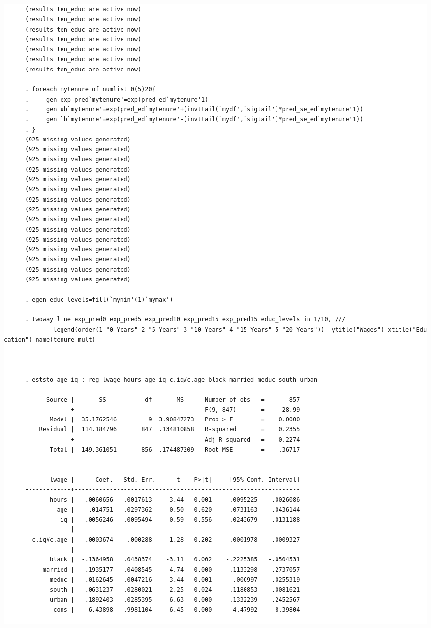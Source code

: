           (results ten_educ are active now)
          (results ten_educ are active now)
          (results ten_educ are active now)
          (results ten_educ are active now)
          (results ten_educ are active now)
          (results ten_educ are active now)
          (results ten_educ are active now)

          . foreach mytenure of numlist 0(5)20{
          .     gen exp_pred`mytenure'=exp(pred_ed`mytenure'1)
          .     gen ub`mytenure'=exp(pred_ed`mytenure'+(invttail(`mydf',`sigtail')*pred_se_ed`mytenure'1))
          .     gen lb`mytenure'=exp(pred_ed`mytenure'-(invttail(`mydf',`sigtail')*pred_se_ed`mytenure'1))
          . }
          (925 missing values generated)
          (925 missing values generated)
          (925 missing values generated)
          (925 missing values generated)
          (925 missing values generated)
          (925 missing values generated)
          (925 missing values generated)
          (925 missing values generated)
          (925 missing values generated)
          (925 missing values generated)
          (925 missing values generated)
          (925 missing values generated)
          (925 missing values generated)
          (925 missing values generated)
          (925 missing values generated)

          . egen educ_levels=fill(`mymin'(1)`mymax')    

          . twoway line exp_pred0 exp_pred5 exp_pred10 exp_pred15 exp_pred15 educ_levels in 1/10, ///
                  legend(order(1 "0 Years" 2 "5 Years" 3 "10 Years" 4 "15 Years" 5 "20 Years"))  ytitle("Wages") xtitle("Education") name(tenure_mult)



          . eststo age_iq : reg lwage hours age iq c.iq#c.age black married meduc south urban 

                Source |       SS           df       MS      Number of obs   =       857
          -------------+----------------------------------   F(9, 847)       =     28.99
                 Model |  35.1762546         9  3.90847273   Prob > F        =    0.0000
              Residual |  114.184796       847  .134810858   R-squared       =    0.2355
          -------------+----------------------------------   Adj R-squared   =    0.2274
                 Total |  149.361051       856  .174487209   Root MSE        =    .36717

          ------------------------------------------------------------------------------
                 lwage |      Coef.   Std. Err.      t    P>|t|     [95% Conf. Interval]
          -------------+----------------------------------------------------------------
                 hours |  -.0060656   .0017613    -3.44   0.001    -.0095225   -.0026086
                   age |   -.014751   .0297362    -0.50   0.620    -.0731163    .0436144
                    iq |  -.0056246   .0095494    -0.59   0.556    -.0243679    .0131188
                       |
            c.iq#c.age |   .0003674    .000288     1.28   0.202    -.0001978    .0009327
                       |
                 black |  -.1364958   .0438374    -3.11   0.002    -.2225385   -.0504531
               married |   .1935177   .0408545     4.74   0.000     .1133298    .2737057
                 meduc |   .0162645   .0047216     3.44   0.001      .006997    .0255319
                 south |  -.0631237   .0280021    -2.25   0.024    -.1180853   -.0081621
                 urban |   .1892403   .0285395     6.63   0.000     .1332239    .2452567
                 _cons |    6.43898   .9981104     6.45   0.000      4.47992     8.39804
          ------------------------------------------------------------------------------
